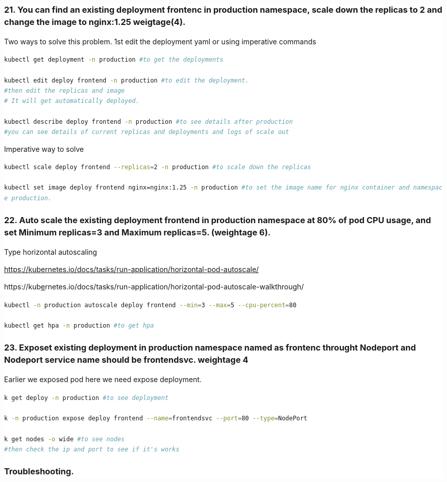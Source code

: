 ### 21. You can find an existing deployment frontenc in production namespace, scale down the replicas to 2 and change the image to nginx:1.25 weigtage(4).

Two ways to solve this problem. 1st edit the deployment yaml or using imperative commands

```bash
kubectl get deployment -n production #to get the deployments

kubectl edit deploy frontend -n production #to edit the deployment. 
#then edit the replicas and image
# It will get automatically deployed.

kubectl describe deploy frontend -n production #to see details after production
#you can see details of current replicas and deployments and logs of scale out
```

Imperative way to solve
```bash
kubectl scale deploy frontend --replicas=2 -n production #to scale down the replicas

kubectl set image deploy frontend nginx=nginx:1.25 -n production #to set the image name for nginx container and namespace production.

```

### 22. Auto scale the existing deployment frontend in production namespace at 80% of pod CPU usage, and set Minimum replicas=3 and Maximum replicas=5. (weightage 6).

Type horizontal autoscaling

https://kubernetes.io/docs/tasks/run-application/horizontal-pod-autoscale/

https://kub[e](https://kubernetes.io/docs/tasks/run-application/horizontal-pod-autoscale-walkthrough/)rnetes.io/docs/tasks/run-application/horizontal-pod-autoscale-walkthrough/

```bash
kubectl -n production autoscale deploy frontend --min=3 --max=5 --cpu-percent=80

kubectl get hpa -n production #to get hpa 
```

### 23. Exposet existing deployment in production namespace named as frontenc throught Nodeport and Nodeport service name should be frontendsvc. weightage 4

Earlier we exposed pod here we need expose deployment.

```bash
k get deploy -n production #to see deployment

k -n production expose deploy frontend --name=frontendsvc --port=80 --type=NodePort

k get nodes -o wide #to see nodes
#then check the ip and port to see if it's works
```
### Troubleshooting.
